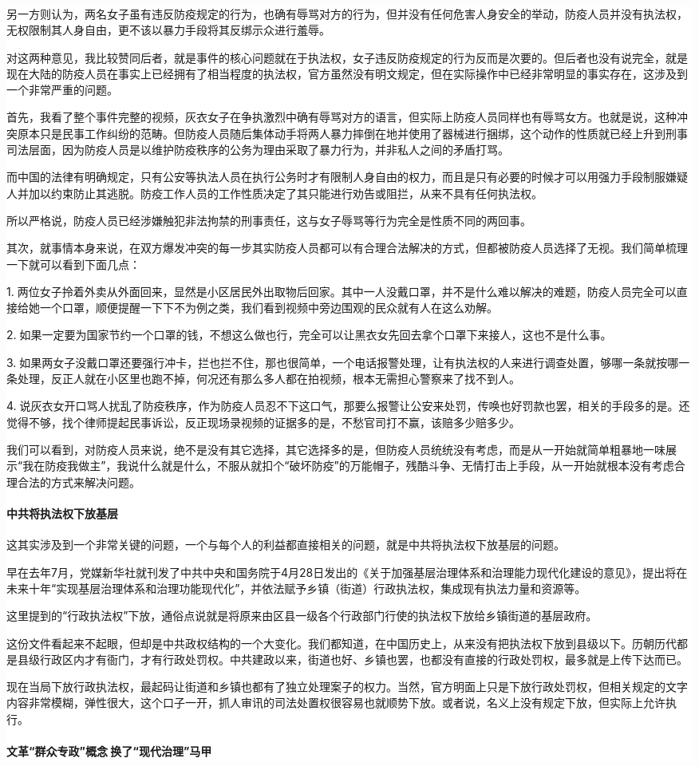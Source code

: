   另一方则认为，两名女子虽有违反防疫规定的行为，也确有辱骂对方的行为，但并没有任何危害人身安全的举动，防疫人员并没有执法权，无权限制其人身自由，更不该以暴力手段将其反绑示众进行羞辱。
 </p>
 <p>
  对这两种意见，我比较赞同后者，就是事件的核心问题就在于执法权，女子违反防疫规定的行为反而是次要的。但后者也没有说完全，就是现在大陆的防疫人员在事实上已经拥有了相当程度的执法权，官方虽然没有明文规定，但在实际操作中已经非常明显的事实存在，这涉及到一个非常严重的问题。
 </p>
 <p>
  首先，我看了整个事件完整的视频，灰衣女子在争执激烈中确有辱骂对方的语言，但实际上防疫人员同样也有辱骂女方。也就是说，这种冲突原本只是民事工作纠纷的范畴。但防疫人员随后集体动手将两人暴力摔倒在地并使用了器械进行捆绑，这个动作的性质就已经上升到刑事司法层面，因为防疫人员是以维护防疫秩序的公务为理由采取了暴力行为，并非私人之间的矛盾打骂。
 </p>
 <p>
  而中国的法律有明确规定，只有公安等执法人员在执行公务时才有限制人身自由的权力，而且是只有必要的时候才可以用强力手段制服嫌疑人并加以约束防止其逃脱。防疫工作人员的工作性质决定了其只能进行劝告或阻拦，从来不具有任何执法权。
 </p>
 <p>
  所以严格说，防疫人员已经涉嫌触犯非法拘禁的刑事责任，这与女子辱骂等行为完全是性质不同的两回事。
 </p>
 <p>
  其次，就事情本身来说，在双方爆发冲突的每一步其实防疫人员都可以有合理合法解决的方式，但都被防疫人员选择了无视。我们简单梳理一下就可以看到下面几点：
 </p>
 <p>
  1. 两位女子拎着外卖从外面回来，显然是小区居民外出取物后回家。其中一人没戴口罩，并不是什么难以解决的难题，防疫人员完全可以直接给她一个口罩，顺便提醒一下下不为例之类，我们看到视频中旁边围观的民众就有人在这么劝解。
 </p>
 <p>
  2. 如果一定要为国家节约一个口罩的钱，不想这么做也行，完全可以让黑衣女先回去拿个口罩下来接人，这也不是什么事。
 </p>
 <p>
  3. 如果两女子没戴口罩还要强行冲卡，拦也拦不住，那也很简单，一个电话报警处理，让有执法权的人来进行调查处置，够哪一条就按哪一条处理，反正人就在小区里也跑不掉，何况还有那么多人都在拍视频，根本无需担心警察来了找不到人。
 </p>
 <p>
  4. 说灰衣女开口骂人扰乱了防疫秩序，作为防疫人员忍不下这口气，那要么报警让公安来处罚，传唤也好罚款也罢，相关的手段多的是。还觉得不够，找个律师提起民事诉讼，反正现场录视频的证据多的是，不愁官司打不赢，该赔多少赔多少。
 </p>
 <p>
  我们可以看到，对防疫人员来说，绝不是没有其它选择，其它选择多的是，但防疫人员统统没有考虑，而是从一开始就简单粗暴地一味展示“我在防疫我做主”，我说什么就是什么，不服从就扣个“破坏防疫”的万能帽子，残酷斗争、无情打击上手段，从一开始就根本没有考虑合理合法的方式来解决问题。
 </p>
 <h4>
  中共将执法权下放基层
 </h4>
 <p>
  这其实涉及到一个非常关键的问题，一个与每个人的利益都直接相关的问题，就是中共将执法权下放基层的问题。
 </p>
 <p>
  早在去年7月，党媒新华社就刊发了中共中央和国务院于4月28日发出的《关于加强基层治理体系和治理能力现代化建设的意见》，提出将在未来十年“实现基层治理体系和治理功能现代化”，并依法赋予乡镇（街道）行政执法权，集成现有执法力量和资源等。
 </p>
 <p>
  这里提到的“行政执法权”下放，通俗点说就是将原来由区县一级各个行政部门行使的执法权下放给乡镇街道的基层政府。
 </p>
 <p>
  这份文件看起来不起眼，但却是中共政权结构的一个大变化。我们都知道，在中国历史上，从来没有把执法权下放到县级以下。历朝历代都是县级行政区内才有衙门，才有行政处罚权。中共建政以来，街道也好、乡镇也罢，也都没有直接的行政处罚权，最多就是上传下达而已。
 </p>
 <p>
  现在当局下放行政执法权，最起码让街道和乡镇也都有了独立处理案子的权力。当然，官方明面上只是下放行政处罚权，但相关规定的文字内容非常模糊，弹性很大，这个口子一开，抓人审讯的司法处置权很容易也就顺势下放。或者说，名义上没有规定下放，但实际上允许执行。
 </p>
 <h4>
  文革“群众专政”概念 换了“现代治理”马甲
 </h4>
 <p>